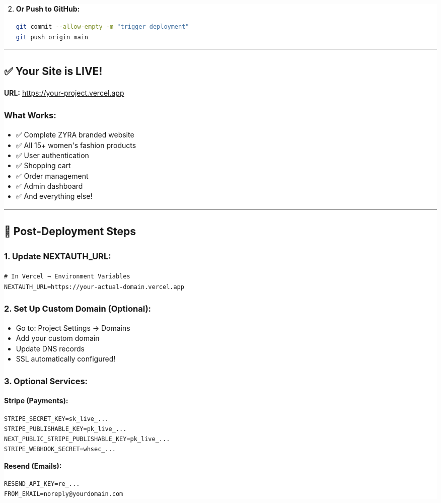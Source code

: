 2. **Or Push to GitHub:**
   ```bash
   git commit --allow-empty -m "trigger deployment"
   git push origin main
   ```

---

## ✅ **Your Site is LIVE!**

**URL:** https://your-project.vercel.app

### **What Works:**
- ✅ Complete ZYRA branded website
- ✅ All 15+ women's fashion products
- ✅ User authentication
- ✅ Shopping cart
- ✅ Order management
- ✅ Admin dashboard
- ✅ And everything else!

---

## 🎯 **Post-Deployment Steps**

### **1. Update NEXTAUTH_URL:**
```env
# In Vercel → Environment Variables
NEXTAUTH_URL=https://your-actual-domain.vercel.app
```

### **2. Set Up Custom Domain (Optional):**
- Go to: Project Settings → Domains
- Add your custom domain
- Update DNS records
- SSL automatically configured!

### **3. Optional Services:**

**Stripe (Payments):**
```env
STRIPE_SECRET_KEY=sk_live_...
STRIPE_PUBLISHABLE_KEY=pk_live_...
NEXT_PUBLIC_STRIPE_PUBLISHABLE_KEY=pk_live_...
STRIPE_WEBHOOK_SECRET=whsec_...
```

**Resend (Emails):**
```env
RESEND_API_KEY=re_...
FROM_EMAIL=noreply@yourdomain.com
```
